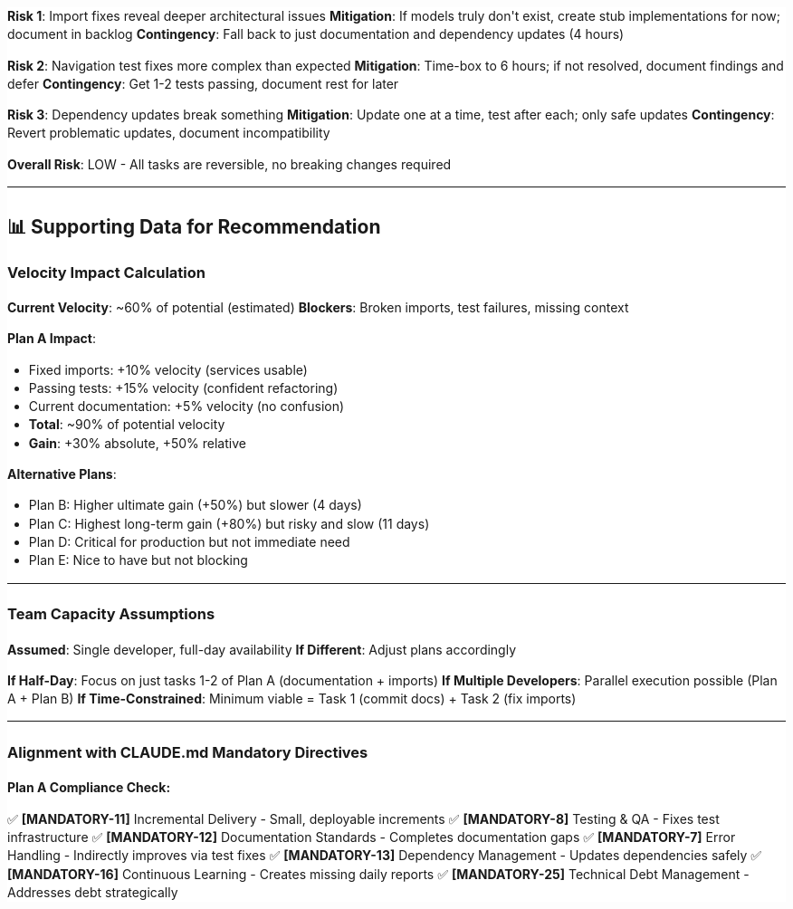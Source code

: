 **Risk 1**: Import fixes reveal deeper architectural issues
**Mitigation**: If models truly don't exist, create stub implementations for now; document in backlog
**Contingency**: Fall back to just documentation and dependency updates (4 hours)

**Risk 2**: Navigation test fixes more complex than expected
**Mitigation**: Time-box to 6 hours; if not resolved, document findings and defer
**Contingency**: Get 1-2 tests passing, document rest for later

**Risk 3**: Dependency updates break something
**Mitigation**: Update one at a time, test after each; only safe updates
**Contingency**: Revert problematic updates, document incompatibility

**Overall Risk**: LOW - All tasks are reversible, no breaking changes required

---

## 📊 Supporting Data for Recommendation

### Velocity Impact Calculation

**Current Velocity**: ~60% of potential (estimated)
**Blockers**: Broken imports, test failures, missing context

**Plan A Impact**:
- Fixed imports: +10% velocity (services usable)
- Passing tests: +15% velocity (confident refactoring)
- Current documentation: +5% velocity (no confusion)
- **Total**: ~90% of potential velocity
- **Gain**: +30% absolute, +50% relative

**Alternative Plans**:
- Plan B: Higher ultimate gain (+50%) but slower (4 days)
- Plan C: Highest long-term gain (+80%) but risky and slow (11 days)
- Plan D: Critical for production but not immediate need
- Plan E: Nice to have but not blocking

---

### Team Capacity Assumptions

**Assumed**: Single developer, full-day availability
**If Different**: Adjust plans accordingly

**If Half-Day**: Focus on just tasks 1-2 of Plan A (documentation + imports)
**If Multiple Developers**: Parallel execution possible (Plan A + Plan B)
**If Time-Constrained**: Minimum viable = Task 1 (commit docs) + Task 2 (fix imports)

---

### Alignment with CLAUDE.md Mandatory Directives

**Plan A Compliance Check:**

✅ **[MANDATORY-11]** Incremental Delivery - Small, deployable increments
✅ **[MANDATORY-8]** Testing & QA - Fixes test infrastructure
✅ **[MANDATORY-12]** Documentation Standards - Completes documentation gaps
✅ **[MANDATORY-7]** Error Handling - Indirectly improves via test fixes
✅ **[MANDATORY-13]** Dependency Management - Updates dependencies safely
✅ **[MANDATORY-16]** Continuous Learning - Creates missing daily reports
✅ **[MANDATORY-25]** Technical Debt Management - Addresses debt strategically
